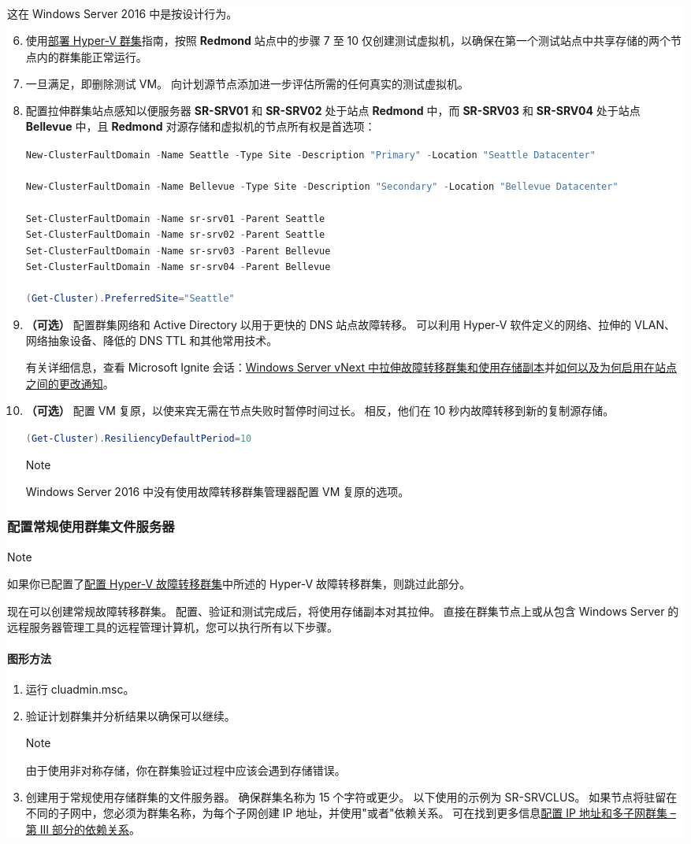    这在 Windows Server 2016 中是按设计行为。

6. 使用[部署 Hyper-V 群集](https://technet.microsoft.com/library/jj863389.aspx)指南，按照 **Redmond** 站点中的步骤 7 至 10 仅创建测试虚拟机，以确保在第一个测试站点中共享存储的两个节点内的群集能正常运行。  

7. 一旦满足，即删除测试 VM。 向计划源节点添加进一步评估所需的任何真实的测试虚拟机。  

8. 配置拉伸群集站点感知以便服务器 **SR-SRV01** 和 **SR-SRV02** 处于站点 **Redmond** 中，而 **SR-SRV03** 和 **SR-SRV04** 处于站点 **Bellevue** 中，且 **Redmond** 对源存储和虚拟机的节点所有权是首选项：  

   ```PowerShell  
   New-ClusterFaultDomain -Name Seattle -Type Site -Description "Primary" -Location "Seattle Datacenter"  

   New-ClusterFaultDomain -Name Bellevue -Type Site -Description "Secondary" -Location "Bellevue Datacenter"  

   Set-ClusterFaultDomain -Name sr-srv01 -Parent Seattle  
   Set-ClusterFaultDomain -Name sr-srv02 -Parent Seattle  
   Set-ClusterFaultDomain -Name sr-srv03 -Parent Bellevue  
   Set-ClusterFaultDomain -Name sr-srv04 -Parent Bellevue  

   (Get-Cluster).PreferredSite="Seattle"  
   ```  

9. **（可选）** 配置群集网络和 Active Directory 以用于更快的 DNS 站点故障转移。 可以利用 Hyper-V 软件定义的网络、拉伸的 VLAN、网络抽象设备、降低的 DNS TTL 和其他常用技术。  

   有关详细信息，查看 Microsoft Ignite 会话：[Windows Server vNext 中拉伸故障转移群集和使用存储副本](http://channel9.msdn.com/Events/Ignite/2015/BRK3487)并[如何以及为何启用在站点之间的更改通知](http://blogs.technet.com/b/qzaidi/archive/2010/09/23/enable-change-notifications-between-sites-how-and-why.aspx)。  

10. **（可选）** 配置 VM 复原，以使来宾无需在节点失败时暂停时间过长。 相反，他们在 10 秒内故障转移到新的复制源存储。  

    ```PowerShell  
    (Get-Cluster).ResiliencyDefaultPeriod=10  
    ```  

    > [!NOTE]  
    > Windows Server 2016 中没有使用故障转移群集管理器配置 VM 复原的选项。  



### <a name="BKMK_FileServer"></a> 配置常规使用群集文件服务器  

>[!NOTE]
> 如果你已配置了[配置 Hyper-V 故障转移群集](#BKMK_HyperV)中所述的 Hyper-V 故障转移群集，则跳过此部分。  

现在可以创建常规故障转移群集。 配置、验证和测试完成后，将使用存储副本对其拉伸。 直接在群集节点上或从包含 Windows Server 的远程服务器管理工具的远程管理计算机，您可以执行所有以下步骤。  

#### <a name="graphical-method"></a>图形方法  

1. 运行 cluadmin.msc。  

2. 验证计划群集并分析结果以确保可以继续。  
   >[!NOTE]
   >由于使用非对称存储，你在群集验证过程中应该会遇到存储错误。   
3. 创建用于常规使用存储群集的文件服务器。 确保群集名称为 15 个字符或更少。 以下使用的示例为 SR-SRVCLUS。  如果节点将驻留在不同的子网中，您必须为群集名称，为每个子网创建 IP 地址，并使用"或者"依赖关系。  可在找到更多信息[配置 IP 地址和多子网群集 – 第 III 部分的依赖关系](https://techcommunity.microsoft.com/t5/Failover-Clustering/Configuring-IP-Addresses-and-Dependencies-for-Multi-Subnet/ba-p/371698)。  
